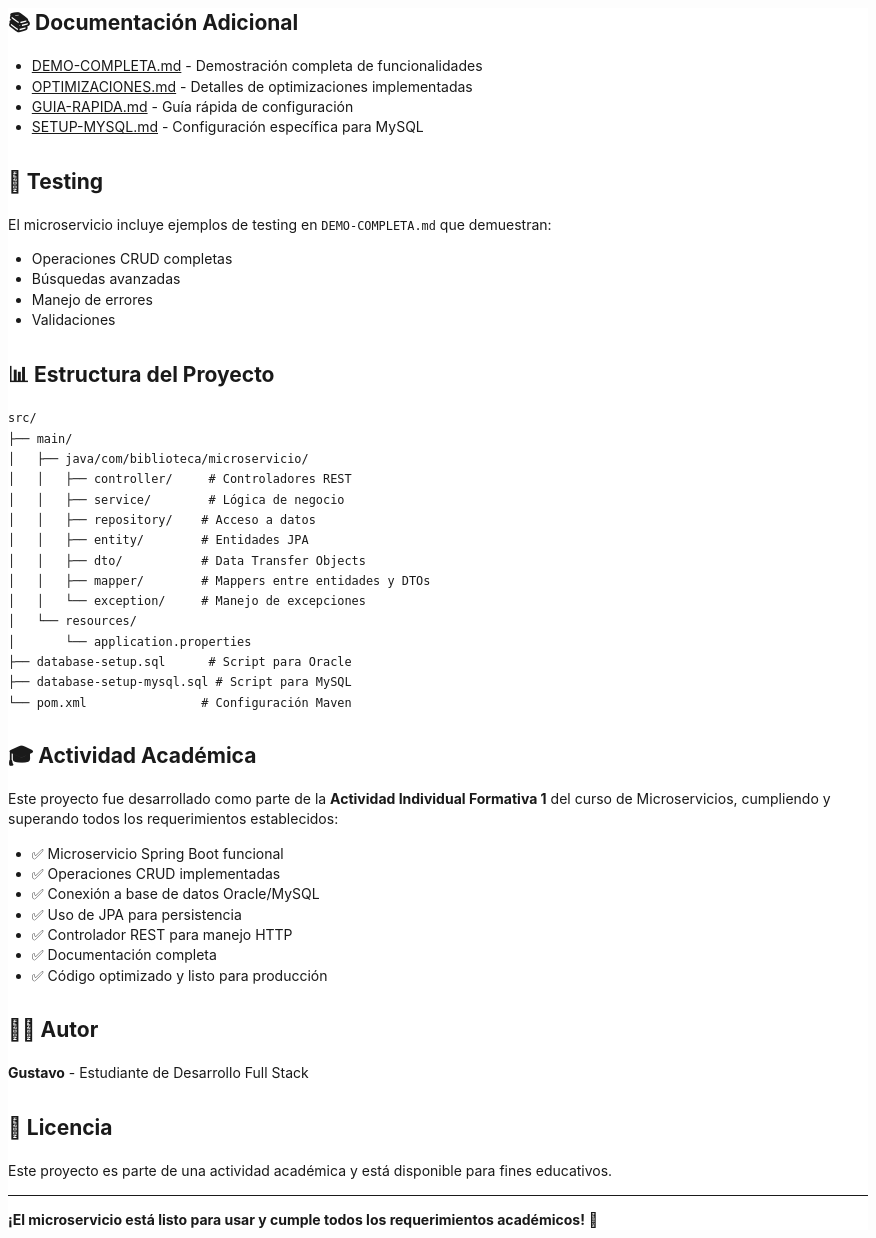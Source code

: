 ## 📚 Documentación Adicional

- [DEMO-COMPLETA.md](DEMO-COMPLETA.md) - Demostración completa de funcionalidades
- [OPTIMIZACIONES.md](OPTIMIZACIONES.md) - Detalles de optimizaciones implementadas
- [GUIA-RAPIDA.md](GUIA-RAPIDA.md) - Guía rápida de configuración
- [SETUP-MYSQL.md](SETUP-MYSQL.md) - Configuración específica para MySQL

## 🧪 Testing

El microservicio incluye ejemplos de testing en `DEMO-COMPLETA.md` que demuestran:
- Operaciones CRUD completas
- Búsquedas avanzadas
- Manejo de errores
- Validaciones

## 📊 Estructura del Proyecto

```
src/
├── main/
│   ├── java/com/biblioteca/microservicio/
│   │   ├── controller/     # Controladores REST
│   │   ├── service/        # Lógica de negocio
│   │   ├── repository/    # Acceso a datos
│   │   ├── entity/        # Entidades JPA
│   │   ├── dto/           # Data Transfer Objects
│   │   ├── mapper/        # Mappers entre entidades y DTOs
│   │   └── exception/     # Manejo de excepciones
│   └── resources/
│       └── application.properties
├── database-setup.sql      # Script para Oracle
├── database-setup-mysql.sql # Script para MySQL
└── pom.xml                # Configuración Maven
```

## 🎓 Actividad Académica

Este proyecto fue desarrollado como parte de la **Actividad Individual Formativa 1** del curso de Microservicios, cumpliendo y superando todos los requerimientos establecidos:

- ✅ Microservicio Spring Boot funcional
- ✅ Operaciones CRUD implementadas
- ✅ Conexión a base de datos Oracle/MySQL
- ✅ Uso de JPA para persistencia
- ✅ Controlador REST para manejo HTTP
- ✅ Documentación completa
- ✅ Código optimizado y listo para producción

## 👨‍💻 Autor

**Gustavo** - Estudiante de Desarrollo Full Stack

## 📄 Licencia

Este proyecto es parte de una actividad académica y está disponible para fines educativos.

---

**¡El microservicio está listo para usar y cumple todos los requerimientos académicos!** 🎉
